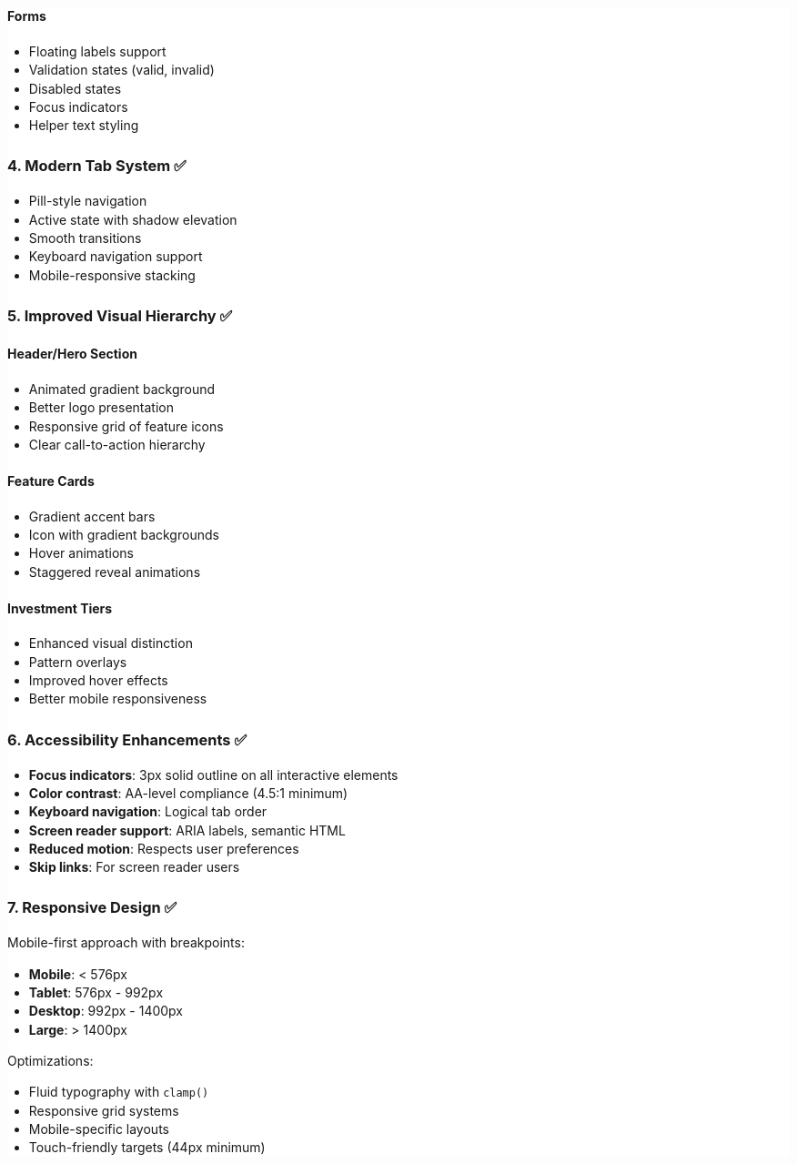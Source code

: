 #### Forms
- Floating labels support
- Validation states (valid, invalid)
- Disabled states
- Focus indicators
- Helper text styling

### 4. Modern Tab System ✅
- Pill-style navigation
- Active state with shadow elevation
- Smooth transitions
- Keyboard navigation support
- Mobile-responsive stacking

### 5. Improved Visual Hierarchy ✅

#### Header/Hero Section
- Animated gradient background
- Better logo presentation
- Responsive grid of feature icons
- Clear call-to-action hierarchy

#### Feature Cards
- Gradient accent bars
- Icon with gradient backgrounds
- Hover animations
- Staggered reveal animations

#### Investment Tiers
- Enhanced visual distinction
- Pattern overlays
- Improved hover effects
- Better mobile responsiveness

### 6. Accessibility Enhancements ✅
- **Focus indicators**: 3px solid outline on all interactive elements
- **Color contrast**: AA-level compliance (4.5:1 minimum)
- **Keyboard navigation**: Logical tab order
- **Screen reader support**: ARIA labels, semantic HTML
- **Reduced motion**: Respects user preferences
- **Skip links**: For screen reader users

### 7. Responsive Design ✅
Mobile-first approach with breakpoints:
- **Mobile**: < 576px
- **Tablet**: 576px - 992px
- **Desktop**: 992px - 1400px
- **Large**: > 1400px

Optimizations:
- Fluid typography with `clamp()`
- Responsive grid systems
- Mobile-specific layouts
- Touch-friendly targets (44px minimum)
